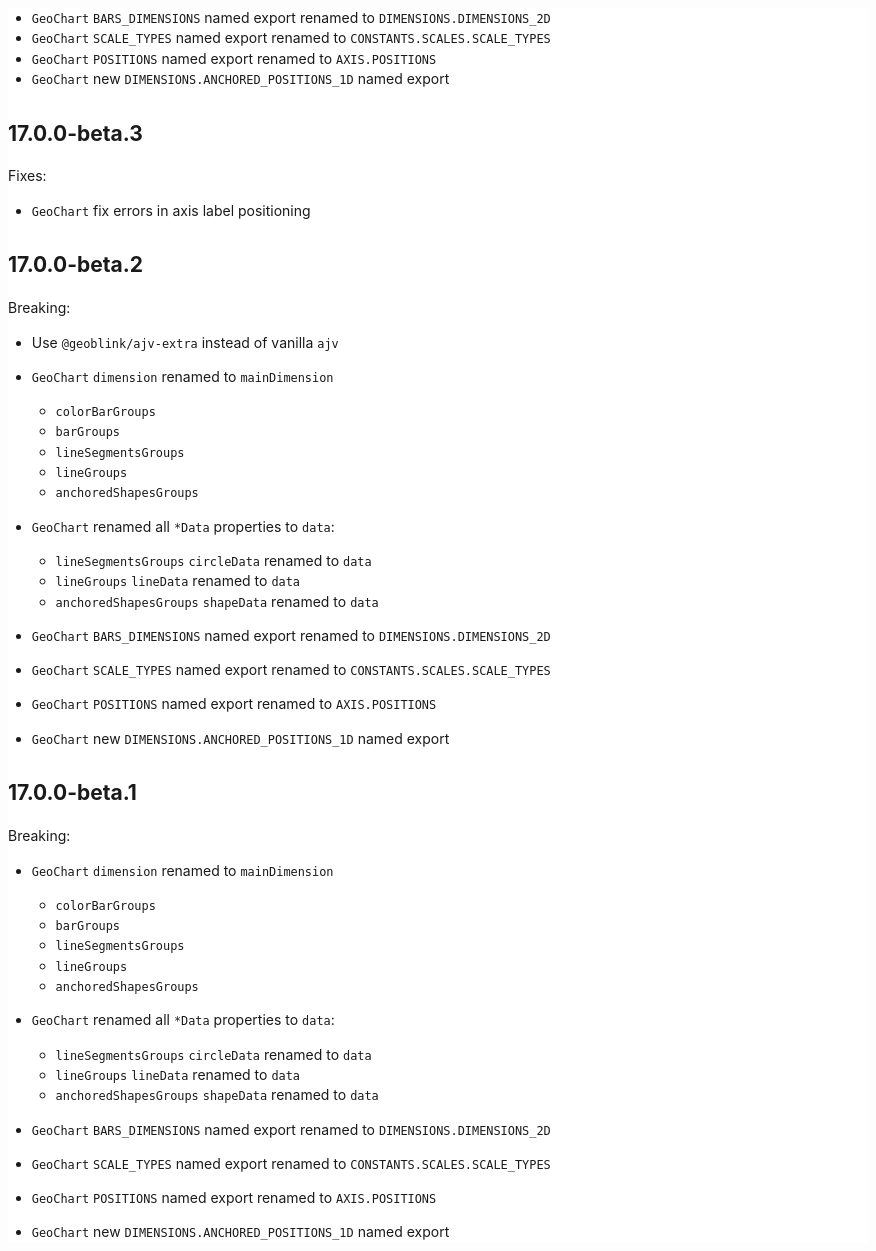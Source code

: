 - `GeoChart` `BARS_DIMENSIONS` named export renamed to `DIMENSIONS.DIMENSIONS_2D`
- `GeoChart` `SCALE_TYPES` named export renamed to `CONSTANTS.SCALES.SCALE_TYPES`
- `GeoChart` `POSITIONS` named export renamed to `AXIS.POSITIONS`
- `GeoChart` new `DIMENSIONS.ANCHORED_POSITIONS_1D` named export

## 17.0.0-beta.3

Fixes:

- `GeoChart` fix errors in axis label positioning

## 17.0.0-beta.2

Breaking:

- Use `@geoblink/ajv-extra` instead of vanilla `ajv`
- `GeoChart` `dimension` renamed to `mainDimension`
  - `colorBarGroups`
  - `barGroups`
  - `lineSegmentsGroups`
  - `lineGroups`
  - `anchoredShapesGroups`

- `GeoChart` renamed all `*Data` properties to `data`:
  - `lineSegmentsGroups` `circleData` renamed to `data`
  - `lineGroups` `lineData` renamed to `data`
  - `anchoredShapesGroups` `shapeData` renamed to `data`

- `GeoChart` `BARS_DIMENSIONS` named export renamed to `DIMENSIONS.DIMENSIONS_2D`
- `GeoChart` `SCALE_TYPES` named export renamed to `CONSTANTS.SCALES.SCALE_TYPES`
- `GeoChart` `POSITIONS` named export renamed to `AXIS.POSITIONS`
- `GeoChart` new `DIMENSIONS.ANCHORED_POSITIONS_1D` named export

## 17.0.0-beta.1

Breaking:

- `GeoChart` `dimension` renamed to `mainDimension`
  - `colorBarGroups`
  - `barGroups`
  - `lineSegmentsGroups`
  - `lineGroups`
  - `anchoredShapesGroups`

- `GeoChart` renamed all `*Data` properties to `data`:
  - `lineSegmentsGroups` `circleData` renamed to `data`
  - `lineGroups` `lineData` renamed to `data`
  - `anchoredShapesGroups` `shapeData` renamed to `data`

- `GeoChart` `BARS_DIMENSIONS` named export renamed to `DIMENSIONS.DIMENSIONS_2D`
- `GeoChart` `SCALE_TYPES` named export renamed to `CONSTANTS.SCALES.SCALE_TYPES`
- `GeoChart` `POSITIONS` named export renamed to `AXIS.POSITIONS`
- `GeoChart` new `DIMENSIONS.ANCHORED_POSITIONS_1D` named export
